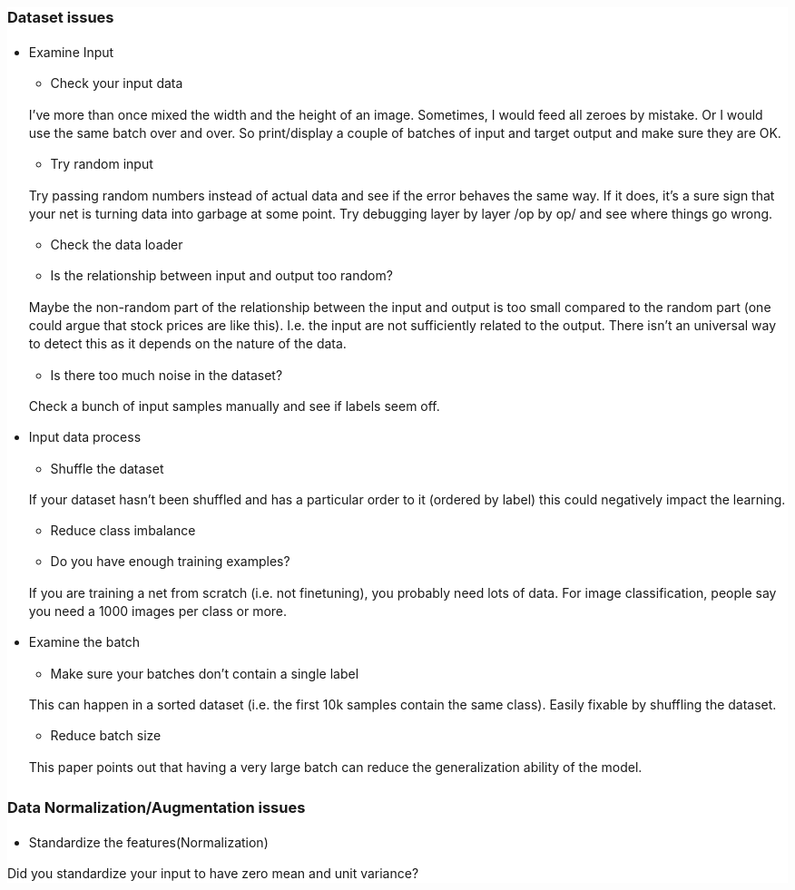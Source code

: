 ### Dataset issues

* Examine Input

  * Check your input data

  I’ve more than once mixed the width and the height of an image. Sometimes, I would feed all zeroes by mistake. Or I would use the same batch over and over. So print/display a couple of batches of input and target output and make sure they are OK.

  * Try random input

  Try passing random numbers instead of actual data and see if the error behaves the same way. If it does, it’s a sure sign that your net is turning data into garbage at some point. Try debugging layer by layer /op by op/ and see where things go wrong.

  * Check the data loader

  * Is the relationship between input and output too random?

  Maybe the non-random part of the relationship between the input and output is too small compared to the random part (one could argue that stock prices are like this). I.e. the input are not sufficiently related to the output. There isn’t an universal way to detect this as it depends on the nature of the data.

  * Is there too much noise in the dataset?

  Check a bunch of input samples manually and see if labels seem off.

* Input data process

  * Shuffle the dataset

  If your dataset hasn’t been shuffled and has a particular order to it (ordered by label) this could negatively impact the learning.

  * Reduce class imbalance

  * Do you have enough training examples?

  If you are training a net from scratch (i.e. not finetuning), you probably need lots of data. For image classification, people say you need a 1000 images per class or more.

* Examine the batch

  * Make sure your batches don’t contain a single label

  This can happen in a sorted dataset (i.e. the first 10k samples contain the same class). Easily fixable by shuffling the dataset.

  * Reduce batch size

  This paper points out that having a very large batch can reduce the generalization ability of the model.

### Data Normalization/Augmentation issues

* Standardize the features(Normalization)

Did you standardize your input to have zero mean and unit variance?

